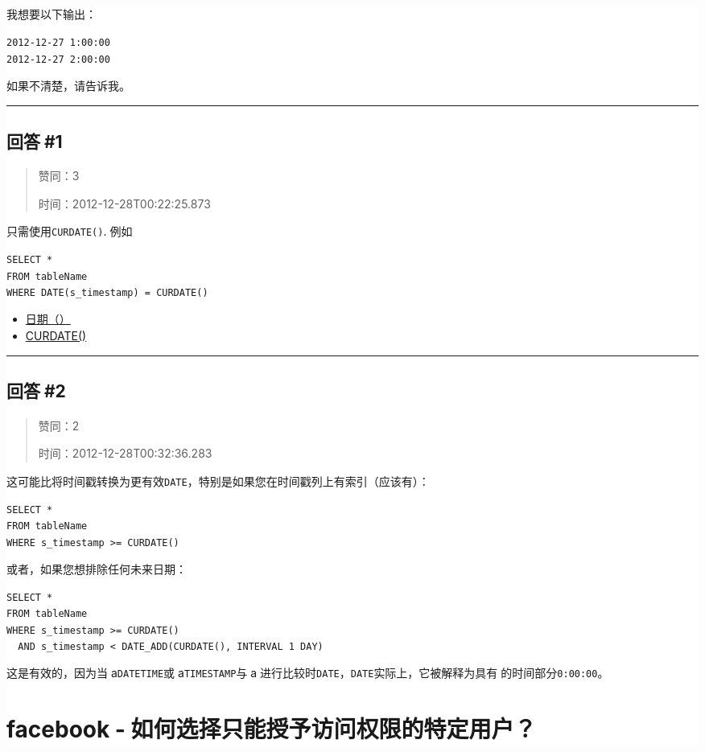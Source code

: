 我想要以下输出：

```
2012-12-27 1:00:00
2012-12-27 2:00:00 
```

如果不清楚，请告诉我。

* * *

## 回答 #1

> 赞同：3
> 
> 时间：2012-12-28T00:22:25.873

只需使用`CURDATE()`. 例如

```
SELECT *
FROM tableName
WHERE DATE(s_timestamp) = CURDATE() 
```

*   [日期（）](http://dev.mysql.com/doc/refman/5.5/en/date-and-time-functions.html#function_date)
*   [CURDATE()](http://dev.mysql.com/doc/refman/5.5/en/date-and-time-functions.html#function_curdate)

* * *

## 回答 #2

> 赞同：2
> 
> 时间：2012-12-28T00:32:36.283

这可能比将时间戳转换为更有效`DATE`，特别是如果您在时间戳列上有索引（应该有）：

```
SELECT *
FROM tableName
WHERE s_timestamp >= CURDATE() 
```

或者，如果您想排除任何未来日期：

```
SELECT *
FROM tableName
WHERE s_timestamp >= CURDATE()
  AND s_timestamp < DATE_ADD(CURDATE(), INTERVAL 1 DAY) 
```

这是有效的，因为当 a`DATETIME`或 a`TIMESTAMP`与 a 进行比较时`DATE`，`DATE`实际上，它被解释为具有 的时间部分`0:00:00`。

# facebook - 如何选择只能授予访问权限的特定用户？

